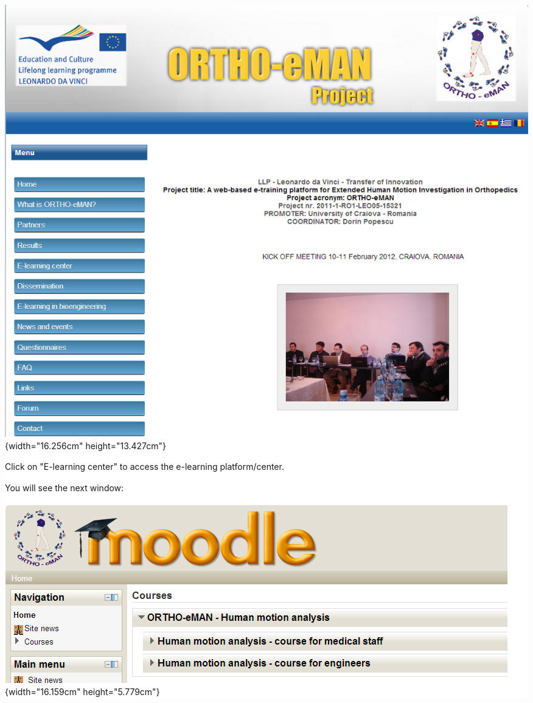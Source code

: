 ![](.//Pictures/10000000000004220000036A5D2F43A7.png){width="16.256cm"
height="13.427cm"}

Click on "E-learning center" to access the e-learning platform/center.

You will see the next window:

![](.//Pictures/100000000000033A000001280C2288ED.png){width="16.159cm"
height="5.779cm"}

